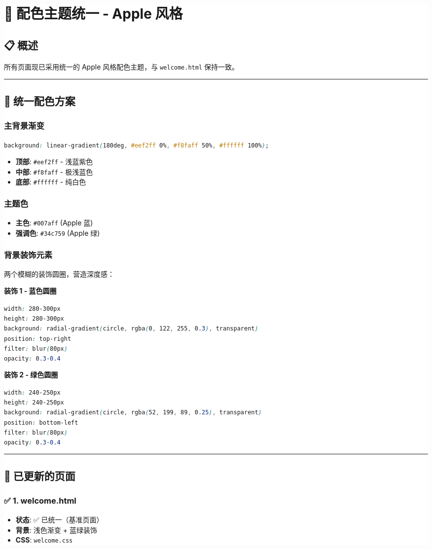 # 🎨 配色主题统一 - Apple 风格

## 📋 概述

所有页面现已采用统一的 Apple 风格配色主题，与 `welcome.html` 保持一致。

---

## 🌈 统一配色方案

### 主背景渐变
```css
background: linear-gradient(180deg, #eef2ff 0%, #f8faff 50%, #ffffff 100%);
```
- **顶部**: `#eef2ff` - 浅蓝紫色
- **中部**: `#f8faff` - 极浅蓝色
- **底部**: `#ffffff` - 纯白色

### 主题色
- **主色**: `#007aff` (Apple 蓝)
- **强调色**: `#34c759` (Apple 绿)

### 背景装饰元素
两个模糊的装饰圆圈，营造深度感：

**装饰 1 - 蓝色圆圈**
```css
width: 280-300px
height: 280-300px
background: radial-gradient(circle, rgba(0, 122, 255, 0.3), transparent)
position: top-right
filter: blur(80px)
opacity: 0.3-0.4
```

**装饰 2 - 绿色圆圈**
```css
width: 240-250px
height: 240-250px
background: radial-gradient(circle, rgba(52, 199, 89, 0.25), transparent)
position: bottom-left
filter: blur(80px)
opacity: 0.3-0.4
```

---

## 📄 已更新的页面

### ✅ 1. welcome.html
- **状态**: ✅ 已统一（基准页面）
- **背景**: 浅色渐变 + 蓝绿装饰
- **CSS**: `welcome.css`

